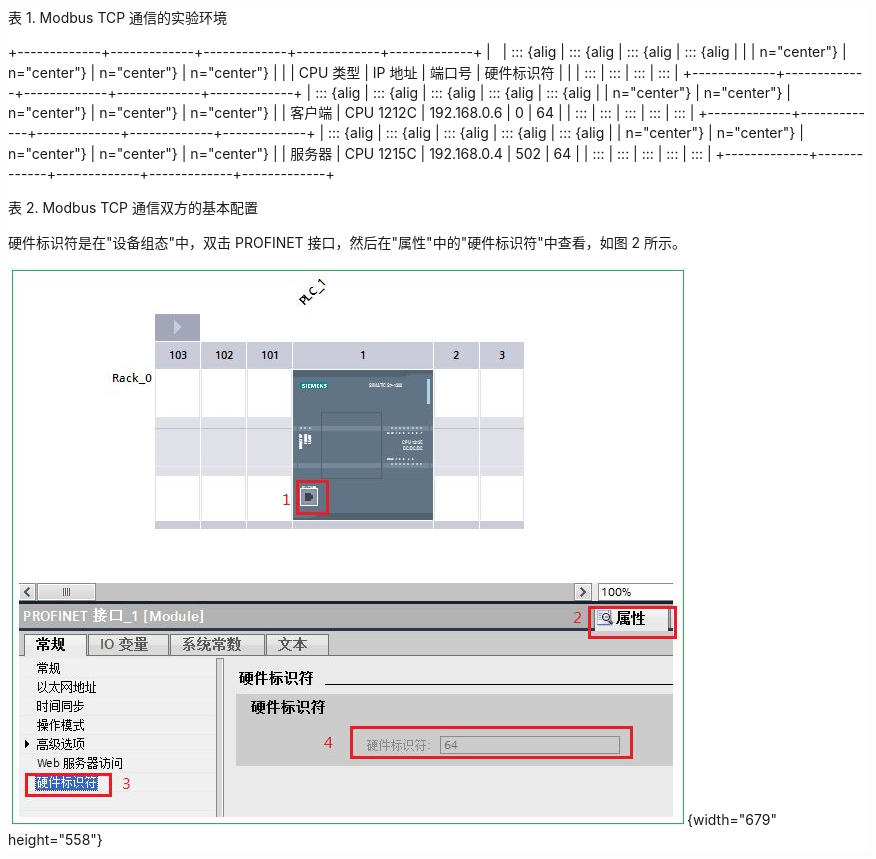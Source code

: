 表 1. Modbus TCP 通信的实验环境

+-------------+-------------+-------------+-------------+-------------+
|             | ::: {alig   | ::: {alig   | ::: {alig   | ::: {alig   |
|             | n="center"} | n="center"} | n="center"} | n="center"} |
|             | CPU 类型    | IP 地址     | 端口号      | 硬件标识符  |
|             | :::         | :::         | :::         | :::         |
+-------------+-------------+-------------+-------------+-------------+
| ::: {alig   | ::: {alig   | ::: {alig   | ::: {alig   | ::: {alig   |
| n="center"} | n="center"} | n="center"} | n="center"} | n="center"} |
| 客户端      | CPU 1212C   | 192.168.0.6 | 0           | 64          |
| :::         | :::         | :::         | :::         | :::         |
+-------------+-------------+-------------+-------------+-------------+
| ::: {alig   | ::: {alig   | ::: {alig   | ::: {alig   | ::: {alig   |
| n="center"} | n="center"} | n="center"} | n="center"} | n="center"} |
| 服务器      | CPU 1215C   | 192.168.0.4 | 502         | 64          |
| :::         | :::         | :::         | :::         | :::         |
+-------------+-------------+-------------+-------------+-------------+

表 2. Modbus TCP 通信双方的基本配置

硬件标识符是在"设备组态"中，双击 PROFINET
接口，然后在"属性"中的"硬件标识符"中查看，如图 2 所示。

![](images/1-02.JPG){width="679" height="558"}
